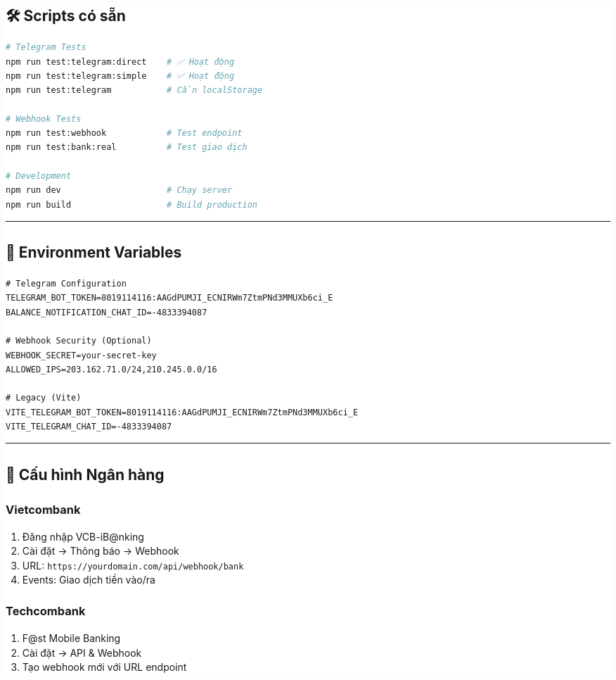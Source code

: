 
## 🛠️ Scripts có sẵn

```bash
# Telegram Tests
npm run test:telegram:direct    # ✅ Hoạt động
npm run test:telegram:simple    # ✅ Hoạt động
npm run test:telegram           # Cần localStorage

# Webhook Tests
npm run test:webhook            # Test endpoint
npm run test:bank:real          # Test giao dịch

# Development
npm run dev                     # Chạy server
npm run build                   # Build production
```

---

## 🔧 Environment Variables

```env
# Telegram Configuration
TELEGRAM_BOT_TOKEN=8019114116:AAGdPUMJI_ECNIRWm7ZtmPNd3MMUXb6ci_E
BALANCE_NOTIFICATION_CHAT_ID=-4833394087

# Webhook Security (Optional)
WEBHOOK_SECRET=your-secret-key
ALLOWED_IPS=203.162.71.0/24,210.245.0.0/16

# Legacy (Vite)
VITE_TELEGRAM_BOT_TOKEN=8019114116:AAGdPUMJI_ECNIRWm7ZtmPNd3MMUXb6ci_E
VITE_TELEGRAM_CHAT_ID=-4833394087
```

---

## 🏦 Cấu hình Ngân hàng

### Vietcombank
1. Đăng nhập VCB-iB@nking
2. Cài đặt → Thông báo → Webhook
3. URL: `https://yourdomain.com/api/webhook/bank`
4. Events: Giao dịch tiền vào/ra

### Techcombank
1. F@st Mobile Banking
2. Cài đặt → API & Webhook
3. Tạo webhook mới với URL endpoint

